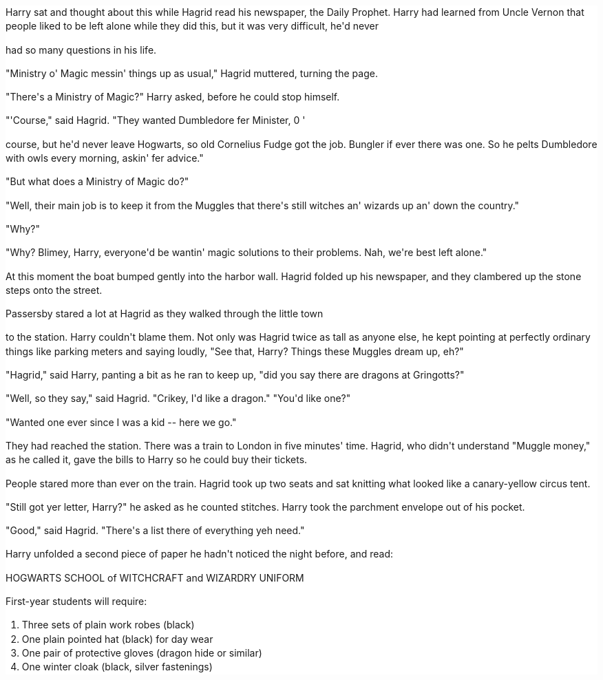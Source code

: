 Harry sat and thought about this while Hagrid read his newspaper, the Daily Prophet. Harry had learned from Uncle Vernon that people liked to be left alone while they did this, but it was very difficult, he'd never

had so many questions in his life.

"Ministry o' Magic messin' things up as usual," Hagrid muttered, turning the page.

"There's a Ministry of Magic?" Harry asked, before he could stop himself.

"'Course," said Hagrid. "They wanted Dumbledore fer Minister, 0 '

course, but he'd never leave Hogwarts, so old Cornelius Fudge got the job. Bungler if ever there was one. So he pelts Dumbledore with owls every morning, askin' fer advice."

"But what does a Ministry of Magic do?"

"Well, their main job is to keep it from the Muggles that there's still witches an' wizards up an' down the country."

"Why?"

"Why? Blimey, Harry, everyone'd be wantin' magic solutions to their problems. Nah, we're best left alone."

At this moment the boat bumped gently into the harbor wall. Hagrid folded up his newspaper, and they clambered up the stone steps onto the street.

Passersby stared a lot at Hagrid as they walked through the little town

to the station. Harry couldn't blame them. Not only was Hagrid twice as tall as anyone else, he kept pointing at perfectly ordinary things like parking meters and saying loudly, "See that, Harry? Things these Muggles dream up, eh?"

"Hagrid," said Harry, panting a bit as he ran to keep up, "did you say there are dragons at Gringotts?"

"Well, so they say," said Hagrid. "Crikey, I'd like a dragon." "You'd like one?"

"Wanted one ever since I was a kid -- here we go."

They had reached the station. There was a train to London in five minutes' time. Hagrid, who didn't understand "Muggle money," as he called it, gave the bills to Harry so he could buy their tickets.

People stared more than ever on the train. Hagrid took up two seats and sat knitting what looked like a canary-yellow circus tent.

"Still got yer letter, Harry?" he asked as he counted stitches. Harry took the parchment envelope out of his pocket.

"Good," said Hagrid. "There's a list there of everything yeh need."

Harry unfolded a second piece of paper he hadn't noticed the night before, and read:

HOGWARTS SCHOOL of WITCHCRAFT and WIZARDRY UNIFORM

First-year students will require:

1. Three sets of plain work robes (black)
1. One plain pointed hat (black) for day wear
1. One pair of protective gloves (dragon hide or similar)
1. One winter cloak (black, silver fastenings)
